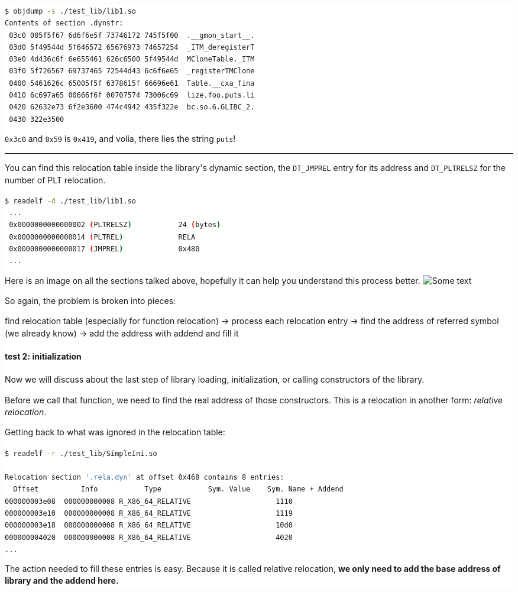 ```bash
$ objdump -s ./test_lib/lib1.so
Contents of section .dynstr:
 03c0 005f5f67 6d6f6e5f 73746172 745f5f00  .__gmon_start__.
 03d0 5f49544d 5f646572 65676973 74657254  _ITM_deregisterT
 03e0 4d436c6f 6e655461 626c6500 5f49544d  MCloneTable._ITM
 03f0 5f726567 69737465 72544d43 6c6f6e65  _registerTMClone
 0400 5461626c 65005f5f 6378615f 66696e61  Table.__cxa_fina
 0410 6c697a65 00666f6f 00707574 73006c69  lize.foo.puts.li
 0420 62632e73 6f2e3600 474c4942 435f322e  bc.so.6.GLIBC_2.
 0430 322e3500 
```
`0x3c0` and `0x59` is `0x419`, and volia, there lies the string `puts`!

---
You can find this relocation table inside the library's dynamic section, 
the `DT_JMPREL` entry for its address and `DT_PLTRELSZ` for the number of PLT relocation.
```bash
$ readelf -d ./test_lib/lib1.so
 ...
 0x0000000000000002 (PLTRELSZ)           24 (bytes)
 0x0000000000000014 (PLTREL)             RELA
 0x0000000000000017 (JMPREL)             0x480
 ...
```
Here is an image on all the sections talked above, hopefully it can help you understand this process better.
![Some text](./img/plt-cut.png)

So again, the problem is broken into pieces: 

find relocation table (especially for function relocation) -> process each relocation entry
-> find the address of referred symbol (we already know) -> add the address with addend and fill it

#### test 2: initialization
Now we will discuss about the last step of library loading, initialization, or calling
constructors of the library.

Before we call that function, we need to find the real address of those constructors. This is a relocation
in another form: *relative relocation*.


Getting back to what was ignored in the relocation table:
```bash
$ readelf -r ./test_lib/SimpleIni.so

Relocation section '.rela.dyn' at offset 0x468 contains 8 entries:
  Offset          Info           Type           Sym. Value    Sym. Name + Addend
000000003e08  000000000008 R_X86_64_RELATIVE                    1110
000000003e10  000000000008 R_X86_64_RELATIVE                    1119
000000003e18  000000000008 R_X86_64_RELATIVE                    10d0
000000004020  000000000008 R_X86_64_RELATIVE                    4020
...
```
The action needed to fill these entries is easy. Because it is called relative relocation, 
**we only need to add the base address of library and the addend here.** 
